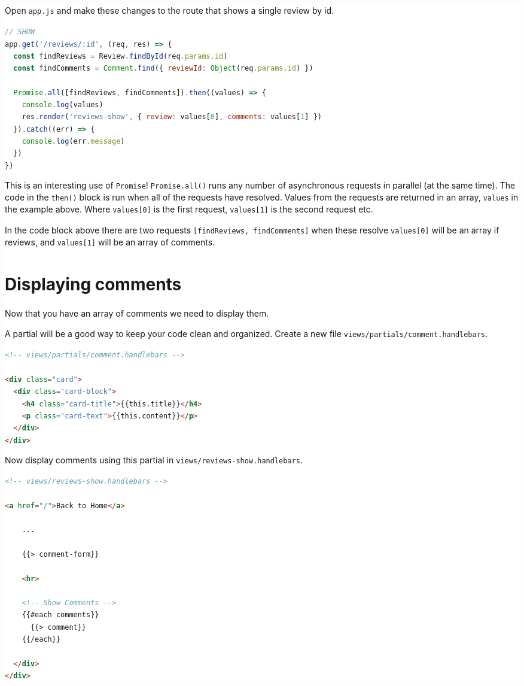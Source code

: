 Open `app.js` and make these changes to the route that shows a single review by id.

```JavaScript
// SHOW
app.get('/reviews/:id', (req, res) => {
  const findReviews = Review.findById(req.params.id)
  const findComments = Comment.find({ reviewId: Object(req.params.id) })

  Promise.all([findReviews, findComments]).then((values) => {
    console.log(values)
    res.render('reviews-show', { review: values[0], comments: values[1] })
  }).catch((err) => {
    console.log(err.message)
  })
})
```

This is an interesting use of `Promise`! `Promise.all()` runs any number of asynchronous requests in parallel (at the same time). The code in the `then()` block is run when all of the requests have resolved. Values from the requests are returned in an array, `values` in the example above. Where `values[0]` is the first request, `values[1]` is the second request etc.

In the code block above there are two requests `[findReviews, findComments]` when these resolve `values[0]` will be an array if reviews, and `values[1]` will be an array of comments.

# Displaying comments

Now that you have an array of comments we need to display them.

A partial will be a good way to keep your code clean and organized. Create a new file `views/partials/comment.handlebars`.

```HTML
<!-- views/partials/comment.handlebars -->

<div class="card">
  <div class="card-block">
    <h4 class="card-title">{{this.title}}</h4>
    <p class="card-text">{{this.content}}</p>
  </div>
</div>
```

Now display comments using this partial in `views/reviews-show.handlebars`.

```HTML
<!-- views/reviews-show.handlebars -->

<a href="/">Back to Home</a>

    ...

    {{> comment-form}}

    <hr>

    <!-- Show Comments -->
    {{#each comments}}
      {{> comment}}
    {{/each}}

  </div>
</div>
```
